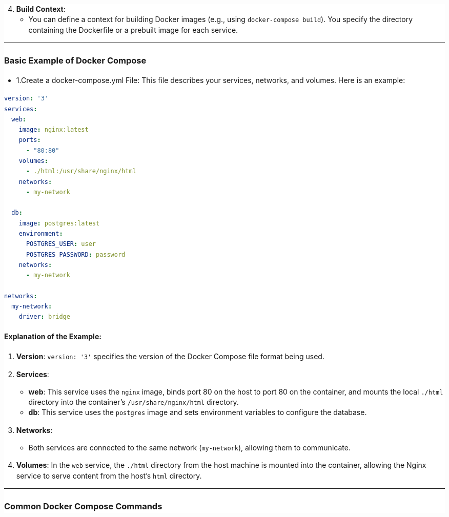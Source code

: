 4. **Build Context**:
   - You can define a context for building Docker images (e.g., using `docker-compose build`). You specify the directory containing the Dockerfile or a prebuilt image for each service.

---

### **Basic Example of Docker Compose**

- 1.Create a docker-compose.yml File: This file describes your services, networks, and volumes. Here is an example:

```yaml
version: '3'
services:
  web:
    image: nginx:latest
    ports:
      - "80:80"
    volumes:
      - ./html:/usr/share/nginx/html
    networks:
      - my-network

  db:
    image: postgres:latest
    environment:
      POSTGRES_USER: user
      POSTGRES_PASSWORD: password
    networks:
      - my-network

networks:
  my-network:
    driver: bridge
```

#### **Explanation of the Example:**

1. **Version**: `version: '3'` specifies the version of the Docker Compose file format being used.
2. **Services**:
   - **web**: This service uses the `nginx` image, binds port 80 on the host to port 80 on the container, and mounts the local `./html` directory into the container’s `/usr/share/nginx/html` directory.
   - **db**: This service uses the `postgres` image and sets environment variables to configure the database.
3. **Networks**:
   - Both services are connected to the same network (`my-network`), allowing them to communicate.
   
4. **Volumes**: In the `web` service, the `./html` directory from the host machine is mounted into the container, allowing the Nginx service to serve content from the host’s `html` directory.

---

### **Common Docker Compose Commands**
